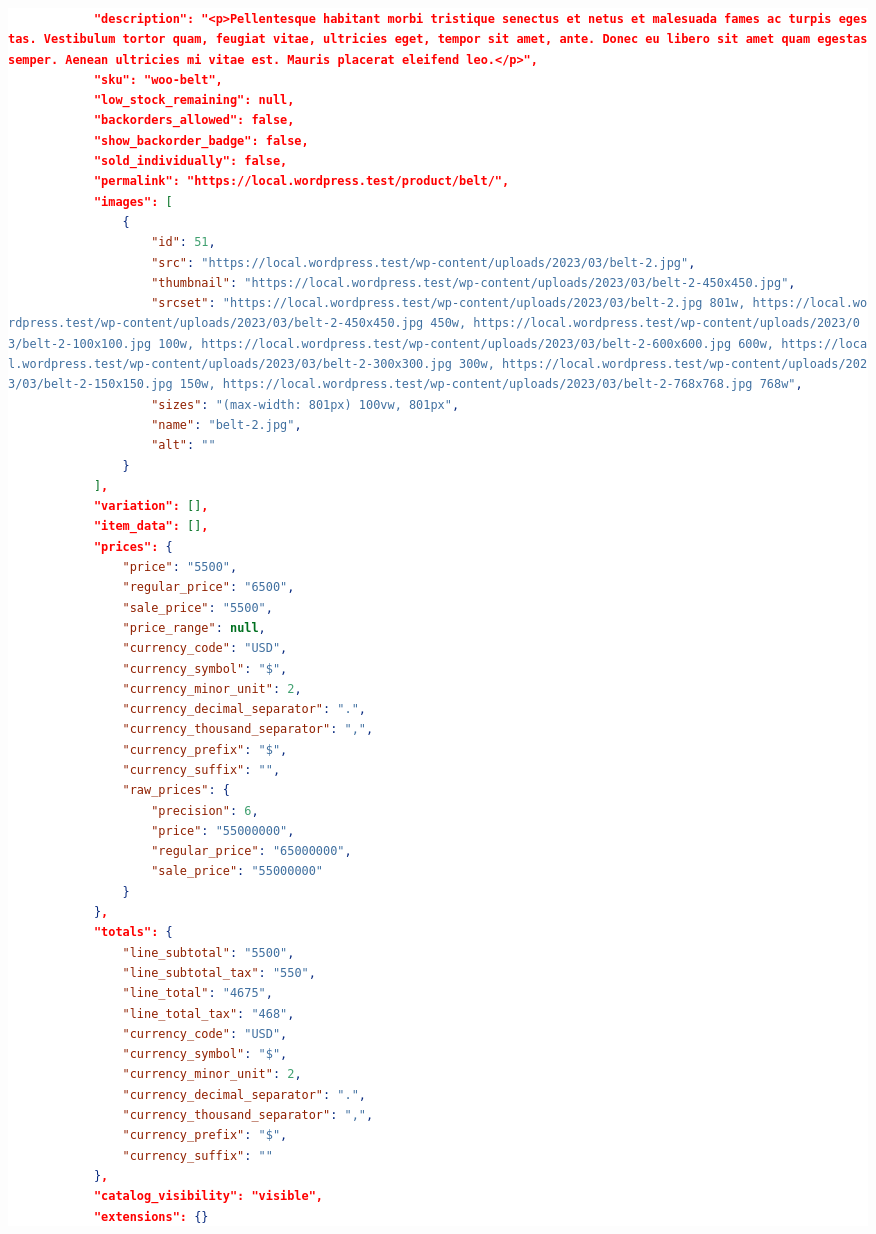 ```json
			"description": "<p>Pellentesque habitant morbi tristique senectus et netus et malesuada fames ac turpis egestas. Vestibulum tortor quam, feugiat vitae, ultricies eget, tempor sit amet, ante. Donec eu libero sit amet quam egestas semper. Aenean ultricies mi vitae est. Mauris placerat eleifend leo.</p>",
			"sku": "woo-belt",
			"low_stock_remaining": null,
			"backorders_allowed": false,
			"show_backorder_badge": false,
			"sold_individually": false,
			"permalink": "https://local.wordpress.test/product/belt/",
			"images": [
				{
					"id": 51,
					"src": "https://local.wordpress.test/wp-content/uploads/2023/03/belt-2.jpg",
					"thumbnail": "https://local.wordpress.test/wp-content/uploads/2023/03/belt-2-450x450.jpg",
					"srcset": "https://local.wordpress.test/wp-content/uploads/2023/03/belt-2.jpg 801w, https://local.wordpress.test/wp-content/uploads/2023/03/belt-2-450x450.jpg 450w, https://local.wordpress.test/wp-content/uploads/2023/03/belt-2-100x100.jpg 100w, https://local.wordpress.test/wp-content/uploads/2023/03/belt-2-600x600.jpg 600w, https://local.wordpress.test/wp-content/uploads/2023/03/belt-2-300x300.jpg 300w, https://local.wordpress.test/wp-content/uploads/2023/03/belt-2-150x150.jpg 150w, https://local.wordpress.test/wp-content/uploads/2023/03/belt-2-768x768.jpg 768w",
					"sizes": "(max-width: 801px) 100vw, 801px",
					"name": "belt-2.jpg",
					"alt": ""
				}
			],
			"variation": [],
			"item_data": [],
			"prices": {
				"price": "5500",
				"regular_price": "6500",
				"sale_price": "5500",
				"price_range": null,
				"currency_code": "USD",
				"currency_symbol": "$",
				"currency_minor_unit": 2,
				"currency_decimal_separator": ".",
				"currency_thousand_separator": ",",
				"currency_prefix": "$",
				"currency_suffix": "",
				"raw_prices": {
					"precision": 6,
					"price": "55000000",
					"regular_price": "65000000",
					"sale_price": "55000000"
				}
			},
			"totals": {
				"line_subtotal": "5500",
				"line_subtotal_tax": "550",
				"line_total": "4675",
				"line_total_tax": "468",
				"currency_code": "USD",
				"currency_symbol": "$",
				"currency_minor_unit": 2,
				"currency_decimal_separator": ".",
				"currency_thousand_separator": ",",
				"currency_prefix": "$",
				"currency_suffix": ""
			},
			"catalog_visibility": "visible",
			"extensions": {}
```